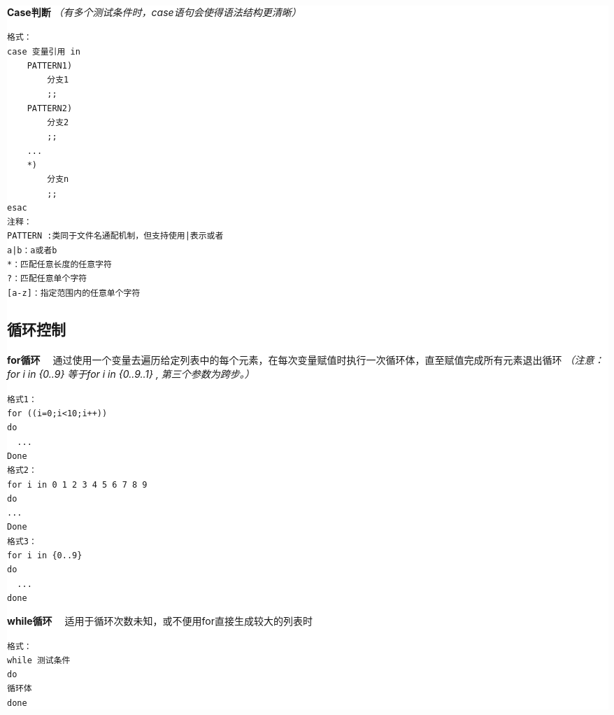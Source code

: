 **Case判断**
*（有多个测试条件时，case语句会使得语法结构更清晰）*

	格式：
	case 变量引用 in
	    PATTERN1)
	        分支1
	        ;;
	    PATTERN2)
	        分支2
	        ;;
	    ...
	    *)
	        分支n
	        ;;
	esac
	注释：
	PATTERN :类同于文件名通配机制，但支持使用|表示或者
	a|b：a或者b
	*：匹配任意长度的任意字符
	?：匹配任意单个字符
	[a-z]：指定范围内的任意单个字符

## 循环控制
**for循环**
　通过使用一个变量去遍历给定列表中的每个元素，在每次变量赋值时执行一次循环体，直至赋值完成所有元素退出循环
*（注意：for i in {0..9} 等于for i in {0..9..1} , 第三个参数为跨步。）*

	格式1：
	for ((i=0;i<10;i++))
	do
	  ...
	Done
	格式2：
	for i in 0 1 2 3 4 5 6 7 8 9
	do
	...
	Done
	格式3：
	for i in {0..9}
	do
	  ...
	done

**while循环**
　适用于循环次数未知，或不便用for直接生成较大的列表时

	格式：
	while 测试条件
	do
	循环体
	done
